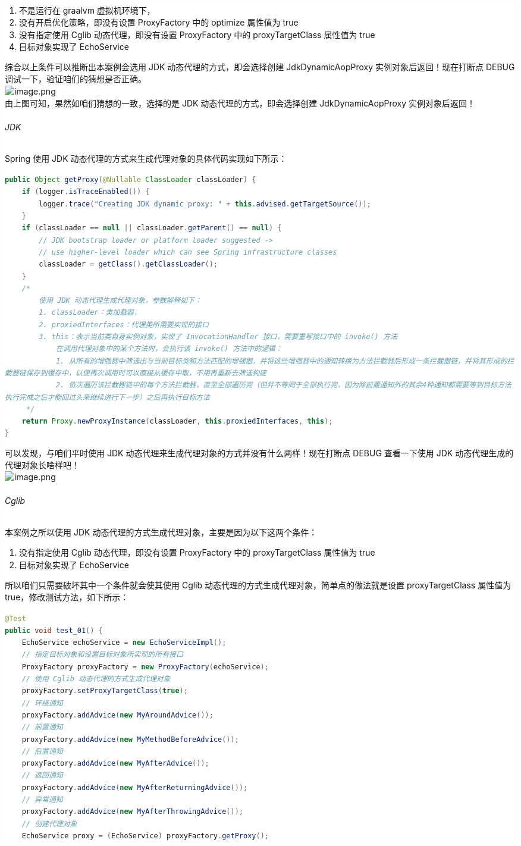 1. 不是运行在 graalvm 虚拟机环境下，
2. 没有开启优化策略，即没有设置 ProxyFactory 中的 optimize 属性值为 true
3. 没有指定使用 Cglib 动态代理，即没有设置 ProxyFactory 中的 proxyTargetClass 属性值为 true
4. 目标对象实现了 EchoService

综合以上条件可以推断出本案例会选用 JDK 动态代理的方式，即会选择创建 JdkDynamicAopProxy 实例对象后返回！现在打断点 DEBUG 调试一下，验证咱们的猜想是否正确。<br />![image.png](https://fastly.jsdelivr.net/gh/xihuanxiaorang/img/202308151626374.png)<br />由上图可知，果然如咱们猜想的一致，选择的是 JDK 动态代理的方式，即会选择创建 JdkDynamicAopProxy 实例对象后返回！

###### JDK

Spring 使用 JDK 动态代理的方式来生成代理对象的具体代码实现如下所示：
```java
public Object getProxy(@Nullable ClassLoader classLoader) {
    if (logger.isTraceEnabled()) {
        logger.trace("Creating JDK dynamic proxy: " + this.advised.getTargetSource());
    }
    if (classLoader == null || classLoader.getParent() == null) {
        // JDK bootstrap loader or platform loader suggested ->
        // use higher-level loader which can see Spring infrastructure classes
        classLoader = getClass().getClassLoader();
    }
    /*
        使用 JDK 动态代理生成代理对象，参数解释如下：
        1. classLoader：类加载器，
        2. proxiedInterfaces：代理类所需要实现的接口
        3. this：表示当前类自身实例对象，实现了 InvocationHandler 接口，需要重写接口中的 invoke() 方法
            在调用代理对象中的某个方法时，会执行该 invoke() 方法中的逻辑：
            1. 从所有的增强器中筛选出与当前目标类和方法匹配的增强器，并将这些增强器中的通知转换为方法拦截器后形成一条拦截器链，并将其形成的拦截器链保存到缓存中，以便再次调用时可以直接从缓存中取，不用再重新去筛选构建
            2. 依次遍历该拦截器链中的每个方法拦截器，直至全部遍历完（但并不等同于全部执行完，因为除前置通知外的其余4种通知都需要等到目标方法执行完成之后才能回过头来继续进行下一步）之后再执行目标方法
     */
    return Proxy.newProxyInstance(classLoader, this.proxiedInterfaces, this);
}
```
可以发现，与咱们平时使用 JDK 动态代理来生成代理对象的方式并没有什么两样！现在打断点 DEBUG 查看一下使用 JDK 动态代理生成的代理对象长啥样吧！<br />![image.png](https://fastly.jsdelivr.net/gh/xihuanxiaorang/img/202308151628565.png)

###### Cglib

本案例之所以使用 JDK 动态代理的方式生成代理对象，主要是因为以下这两个条件：

1. 没有指定使用 Cglib 动态代理，即没有设置 ProxyFactory 中的 proxyTargetClass 属性值为 true
2. 目标对象实现了 EchoService

所以咱们只需要破坏其中一个条件就会使其使用 Cglib 动态代理的方式生成代理对象，简单点的做法就是设置 proxyTargetClass 属性值为 true，修改测试方法，如下所示：
```java
@Test
public void test_01() {
    EchoService echoService = new EchoServiceImpl();
    // 指定目标对象和设置目标对象所实现的所有接口
    ProxyFactory proxyFactory = new ProxyFactory(echoService);
    // 使用 Cglib 动态代理的方式生成代理对象
    proxyFactory.setProxyTargetClass(true);
    // 环绕通知
    proxyFactory.addAdvice(new MyAroundAdvice());
    // 前置通知
    proxyFactory.addAdvice(new MyMethodBeforeAdvice());
    // 后置通知
    proxyFactory.addAdvice(new MyAfterAdvice());
    // 返回通知
    proxyFactory.addAdvice(new MyAfterReturningAdvice());
    // 异常通知
    proxyFactory.addAdvice(new MyAfterThrowingAdvice());
    // 创建代理对象
    EchoService proxy = (EchoService) proxyFactory.getProxy();
```